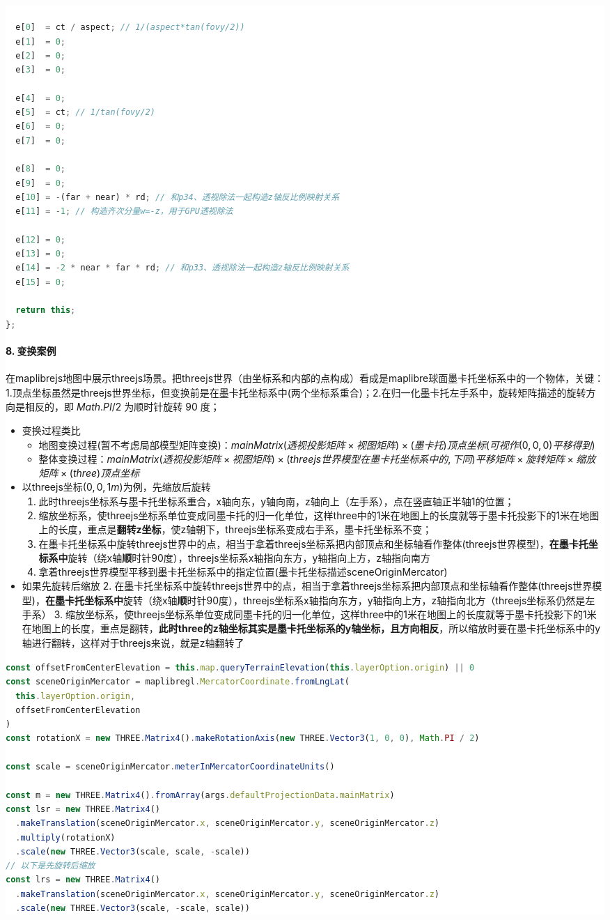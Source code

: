 ```js

  e[0]  = ct / aspect; // 1/(aspect*tan(fovy/2))
  e[1]  = 0;
  e[2]  = 0;
  e[3]  = 0;

  e[4]  = 0;
  e[5]  = ct; // 1/tan(fovy/2)
  e[6]  = 0;
  e[7]  = 0;

  e[8]  = 0;
  e[9]  = 0;
  e[10] = -(far + near) * rd; // 和p34、透视除法一起构造z轴反比例映射关系
  e[11] = -1; // 构造齐次分量w=-z，用于GPU透视除法

  e[12] = 0;
  e[13] = 0;
  e[14] = -2 * near * far * rd; // 和p33、透视除法一起构造z轴反比例映射关系
  e[15] = 0;

  return this;
};
```

#### 8. 变换案例

在maplibrejs地图中展示threejs场景。把threejs世界（由坐标系和内部的点构成）看成是maplibre球面墨卡托坐标系中的一个物体，关键：1.顶点坐标虽然是threejs世界坐标，但变换前是在墨卡托坐标系中(两个坐标系重合)；2.在归一化墨卡托左手系中，旋转矩阵描述的旋转方向是相反的，即 $Math.PI / 2$ 为顺时针旋转 $90$ 度；

* 变换过程类比
  * 地图变换过程(暂不考虑局部模型矩阵变换)：$mainMatrix(透视投影矩阵 × 视图矩阵) × (墨卡托)顶点坐标(可视作(0,0,0)平移得到)$
  * 整体变换过程：$mainMatrix(透视投影矩阵 × 视图矩阵) × (threejs世界模型在墨卡托坐标系中的,下同)平移矩阵 × 旋转矩阵 × 缩放矩阵 × (three)顶点坐标$
* 以threejs坐标$(0, 0, 1m)$为例，先缩放后旋转
  1. 此时threejs坐标系与墨卡托坐标系重合，x轴向东，y轴向南，z轴向上（左手系），点在竖直轴正半轴1的位置；
  2. 缩放坐标系，使threejs坐标系单位变成同墨卡托的归一化单位，这样three中的1米在地图上的长度就等于墨卡托投影下的1米在地图上的长度，重点是**翻转z坐标**，使z轴朝下，threejs坐标系变成右手系，墨卡托坐标系不变；
  3. 在墨卡托坐标系中旋转threejs世界中的点，相当于拿着threejs坐标系把内部顶点和坐标轴看作整体(threejs世界模型)，**在墨卡托坐标系中**旋转（绕x轴**顺**时针90度），threejs坐标系x轴指向东方，y轴指向上方，z轴指向南方
  4. 拿着threejs世界模型平移到墨卡托坐标系中的指定位置(墨卡托坐标描述sceneOriginMercator)
* 如果先旋转后缩放
  2. 在墨卡托坐标系中旋转threejs世界中的点，相当于拿着threejs坐标系把内部顶点和坐标轴看作整体(threejs世界模型)，**在墨卡托坐标系中**旋转（绕x轴**顺**时针90度），threejs坐标系x轴指向东方，y轴指向上方，z轴指向北方（threejs坐标系仍然是左手系）
  3. 缩放坐标系，使threejs坐标系单位变成同墨卡托的归一化单位，这样three中的1米在地图上的长度就等于墨卡托投影下的1米在地图上的长度，重点是翻转，**此时three的z轴坐标其实是墨卡托坐标系的y轴坐标，且方向相反**，所以缩放时要在墨卡托坐标系中的y轴进行翻转，这样对于threejs来说，就是z轴翻转了

```ts
const offsetFromCenterElevation = this.map.queryTerrainElevation(this.layerOption.origin) || 0
const sceneOriginMercator = maplibregl.MercatorCoordinate.fromLngLat(
  this.layerOption.origin,
  offsetFromCenterElevation
)
const rotationX = new THREE.Matrix4().makeRotationAxis(new THREE.Vector3(1, 0, 0), Math.PI / 2)

const scale = sceneOriginMercator.meterInMercatorCoordinateUnits()

const m = new THREE.Matrix4().fromArray(args.defaultProjectionData.mainMatrix)
const lsr = new THREE.Matrix4()
  .makeTranslation(sceneOriginMercator.x, sceneOriginMercator.y, sceneOriginMercator.z)
  .multiply(rotationX)
  .scale(new THREE.Vector3(scale, scale, -scale))
// 以下是先旋转后缩放
const lrs = new THREE.Matrix4()
  .makeTranslation(sceneOriginMercator.x, sceneOriginMercator.y, sceneOriginMercator.z)
  .scale(new THREE.Vector3(scale, -scale, scale))
```